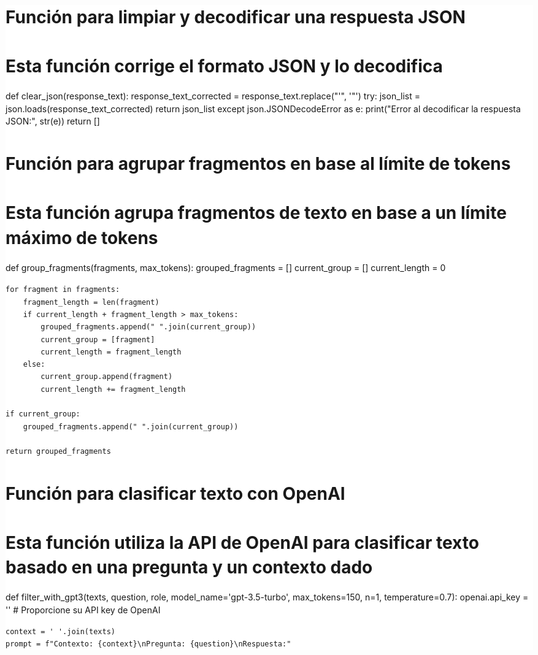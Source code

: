 # Función para limpiar y decodificar una respuesta JSON
# Esta función corrige el formato JSON y lo decodifica
def clear_json(response_text):
    response_text_corrected = response_text.replace("'", '"')
    try:
        json_list = json.loads(response_text_corrected)
        return json_list
    except json.JSONDecodeError as e:
        print("Error al decodificar la respuesta JSON:", str(e))
        return []

# Función para agrupar fragmentos en base al límite de tokens
# Esta función agrupa fragmentos de texto en base a un límite máximo de tokens
def group_fragments(fragments, max_tokens):
    grouped_fragments = []
    current_group = []
    current_length = 0

    for fragment in fragments:
        fragment_length = len(fragment)
        if current_length + fragment_length > max_tokens:
            grouped_fragments.append(" ".join(current_group))
            current_group = [fragment]
            current_length = fragment_length
        else:
            current_group.append(fragment)
            current_length += fragment_length

    if current_group:
        grouped_fragments.append(" ".join(current_group))

    return grouped_fragments

# Función para clasificar texto con OpenAI
# Esta función utiliza la API de OpenAI para clasificar texto basado en una pregunta y un contexto dado
def filter_with_gpt3(texts, question, role, model_name='gpt-3.5-turbo', max_tokens=150, n=1, temperature=0.7):
    openai.api_key = ''  # Proporcione su API key de OpenAI
    
    context = ' '.join(texts)
    prompt = f"Contexto: {context}\nPregunta: {question}\nRespuesta:"
